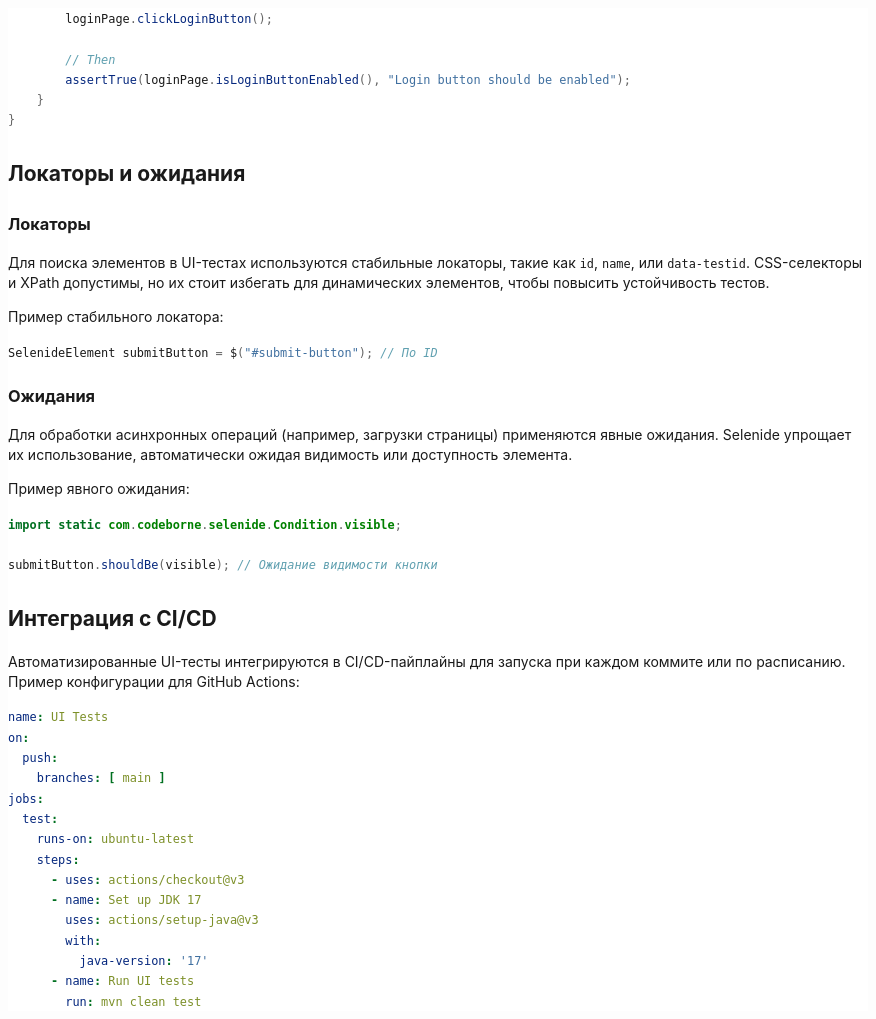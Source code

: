 ```java
        loginPage.clickLoginButton();

        // Then
        assertTrue(loginPage.isLoginButtonEnabled(), "Login button should be enabled");
    }
}
```

## Локаторы и ожидания

### Локаторы

Для поиска элементов в UI-тестах используются стабильные локаторы, такие как `id`, `name`, или `data-testid`. CSS-селекторы и XPath допустимы, но их стоит избегать для динамических элементов, чтобы повысить устойчивость тестов.

Пример стабильного локатора:
```java
SelenideElement submitButton = $("#submit-button"); // По ID
```

### Ожидания

Для обработки асинхронных операций (например, загрузки страницы) применяются явные ожидания. Selenide упрощает их использование, автоматически ожидая видимость или доступность элемента.

Пример явного ожидания:
```java
import static com.codeborne.selenide.Condition.visible;

submitButton.shouldBe(visible); // Ожидание видимости кнопки
```

## Интеграция с CI/CD

Автоматизированные UI-тесты интегрируются в CI/CD-пайплайны для запуска при каждом коммите или по расписанию. Пример конфигурации для GitHub Actions:

```yaml
name: UI Tests
on:
  push:
    branches: [ main ]
jobs:
  test:
    runs-on: ubuntu-latest
    steps:
      - uses: actions/checkout@v3
      - name: Set up JDK 17
        uses: actions/setup-java@v3
        with:
          java-version: '17'
      - name: Run UI tests
        run: mvn clean test
```
